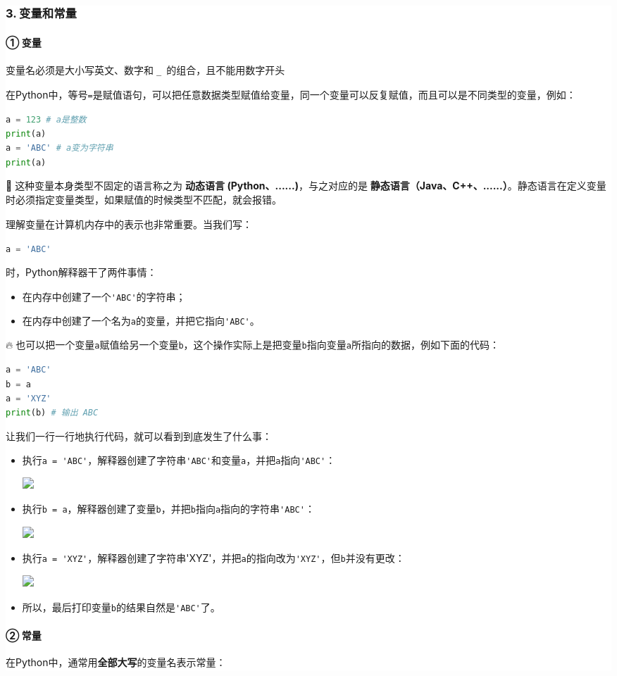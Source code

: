 ### 3. 变量和常量

#### ① 变量

变量名必须是大小写英文、数字和 `_ `的组合，且不能用数字开头

在Python中，等号`=`是赋值语句，可以把任意数据类型赋值给变量，同一个变量可以反复赋值，而且可以是不同类型的变量，例如：

```python
a = 123 # a是整数
print(a)
a = 'ABC' # a变为字符串
print(a)
```

🚩 这种变量本身类型不固定的语言称之为 **动态语言 (Python、......)**，与之对应的是 **静态语言（Java、C++、......）**。静态语言在定义变量时必须指定变量类型，如果赋值的时候类型不匹配，就会报错。

理解变量在计算机内存中的表示也非常重要。当我们写：

```python
a = 'ABC'
```

时，Python解释器干了两件事情：

- 在内存中创建了一个`'ABC'`的字符串；

- 在内存中创建了一个名为`a`的变量，并把它指向`'ABC'`。

🔥 也可以把一个变量`a`赋值给另一个变量`b`，这个操作实际上是把变量`b`指向变量`a`所指向的数据，例如下面的代码：

```python
a = 'ABC'
b = a
a = 'XYZ'
print(b) # 输出 ABC
```

让我们一行一行地执行代码，就可以看到到底发生了什么事：

- 执行`a = 'ABC'`，解释器创建了字符串`'ABC'`和变量`a`，并把`a`指向`'ABC'`：

  ![](https://gitee.com/veal98/images/raw/master/img/20200530203840.png)

- 执行`b = a`，解释器创建了变量`b`，并把`b`指向`a`指向的字符串`'ABC'`：

  ![](https://gitee.com/veal98/images/raw/master/img/20200530203944.png)

- 执行`a = 'XYZ'`，解释器创建了字符串'XYZ'，并把`a`的指向改为`'XYZ'`，但`b`并没有更改：

  ![](https://gitee.com/veal98/images/raw/master/img/20200530203924.png)

- 所以，最后打印变量`b`的结果自然是`'ABC'`了。

#### ② 常量

在Python中，通常用**全部大写**的变量名表示常量：
